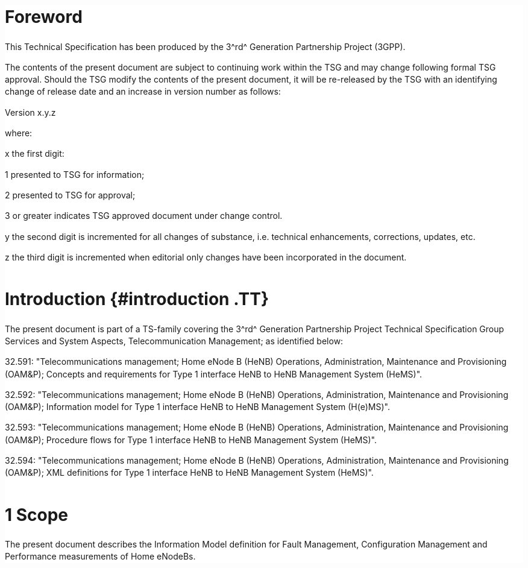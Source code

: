 Foreword
========

This Technical Specification has been produced by the 3^rd^ Generation
Partnership Project (3GPP).

The contents of the present document are subject to continuing work
within the TSG and may change following formal TSG approval. Should the
TSG modify the contents of the present document, it will be re-released
by the TSG with an identifying change of release date and an increase in
version number as follows:

Version x.y.z

where:

x the first digit:

1 presented to TSG for information;

2 presented to TSG for approval;

3 or greater indicates TSG approved document under change control.

y the second digit is incremented for all changes of substance, i.e.
technical enhancements, corrections, updates, etc.

z the third digit is incremented when editorial only changes have been
incorporated in the document.

Introduction {#introduction .TT}
============

The present document is part of a TS-family covering the 3^rd^
Generation Partnership Project Technical Specification Group Services
and System Aspects, Telecommunication Management; as identified below:

32.591: \"Telecommunications management; Home eNode B (HeNB) Operations,
Administration, Maintenance and Provisioning (OAM&P); Concepts and
requirements for Type 1 interface HeNB to HeNB Management System
(HeMS)\".

32.592: \"Telecommunications management; Home eNode B (HeNB) Operations,
Administration, Maintenance and Provisioning (OAM&P); Information model
for Type 1 interface HeNB to HeNB Management System (H(e)MS)\".

32.593: \"Telecommunications management; Home eNode B (HeNB) Operations,
Administration, Maintenance and Provisioning (OAM&P); Procedure flows
for Type 1 interface HeNB to HeNB Management System (HeMS)\".

32.594: \"Telecommunications management; Home eNode B (HeNB) Operations,
Administration, Maintenance and Provisioning (OAM&P); XML definitions
for Type 1 interface HeNB to HeNB Management System (HeMS)\".

1 Scope
=======

The present document describes the Information Model definition for
Fault Management, Configuration Management and Performance measurements
of Home eNodeBs.
